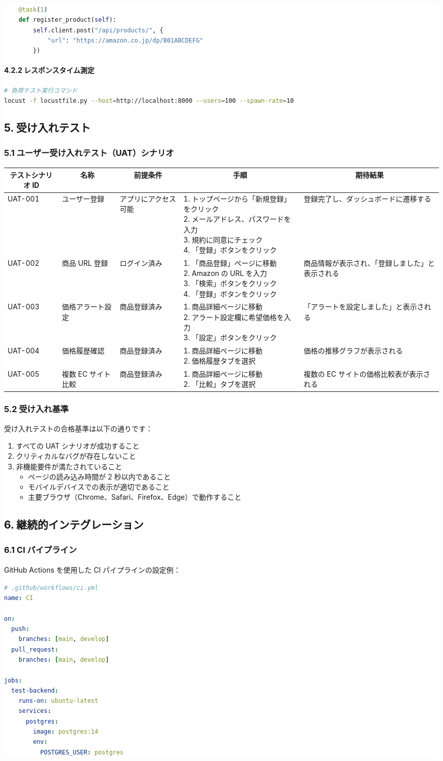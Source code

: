 ```python
    @task(1)
    def register_product(self):
        self.client.post("/api/products/", {
            "url": "https://amazon.co.jp/dp/B01ABCDEFG"
        })
```

#### 4.2.2 レスポンスタイム測定

```bash
# 負荷テスト実行コマンド
locust -f locustfile.py --host=http://localhost:8000 --users=100 --spawn-rate=10
```

## 5. 受け入れテスト

### 5.1 ユーザー受け入れテスト（UAT）シナリオ

| テストシナリオ ID | 名称               | 前提条件             | 手順                                                                                                                                       | 期待結果                                         |
| ----------------- | ------------------ | -------------------- | ------------------------------------------------------------------------------------------------------------------------------------------ | ------------------------------------------------ |
| UAT-001           | ユーザー登録       | アプリにアクセス可能 | 1. トップページから「新規登録」をクリック<br>2. メールアドレス、パスワードを入力<br>3. 規約に同意にチェック<br>4. 「登録」ボタンをクリック | 登録完了し、ダッシュボードに遷移する             |
| UAT-002           | 商品 URL 登録      | ログイン済み         | 1. 「商品登録」ページに移動<br>2. Amazon の URL を入力<br>3. 「検索」ボタンをクリック<br>4. 「登録」ボタンをクリック                       | 商品情報が表示され、「登録しました」と表示される |
| UAT-003           | 価格アラート設定   | 商品登録済み         | 1. 商品詳細ページに移動<br>2. アラート設定欄に希望価格を入力<br>3. 「設定」ボタンをクリック                                                | 「アラートを設定しました」と表示される           |
| UAT-004           | 価格履歴確認       | 商品登録済み         | 1. 商品詳細ページに移動<br>2. 価格履歴タブを選択                                                                                           | 価格の推移グラフが表示される                     |
| UAT-005           | 複数 EC サイト比較 | 商品登録済み         | 1. 商品詳細ページに移動<br>2. 「比較」タブを選択                                                                                           | 複数の EC サイトの価格比較表が表示される         |

### 5.2 受け入れ基準

受け入れテストの合格基準は以下の通りです：

1. すべての UAT シナリオが成功すること
2. クリティカルなバグが存在しないこと
3. 非機能要件が満たされていること
   - ページの読み込み時間が 2 秒以内であること
   - モバイルデバイスでの表示が適切であること
   - 主要ブラウザ（Chrome、Safari、Firefox、Edge）で動作すること

## 6. 継続的インテグレーション

### 6.1 CI パイプライン

GitHub Actions を使用した CI パイプラインの設定例：

```yaml
# .github/workflows/ci.yml
name: CI

on:
  push:
    branches: [main, develop]
  pull_request:
    branches: [main, develop]

jobs:
  test-backend:
    runs-on: ubuntu-latest
    services:
      postgres:
        image: postgres:14
        env:
          POSTGRES_USER: postgres
```